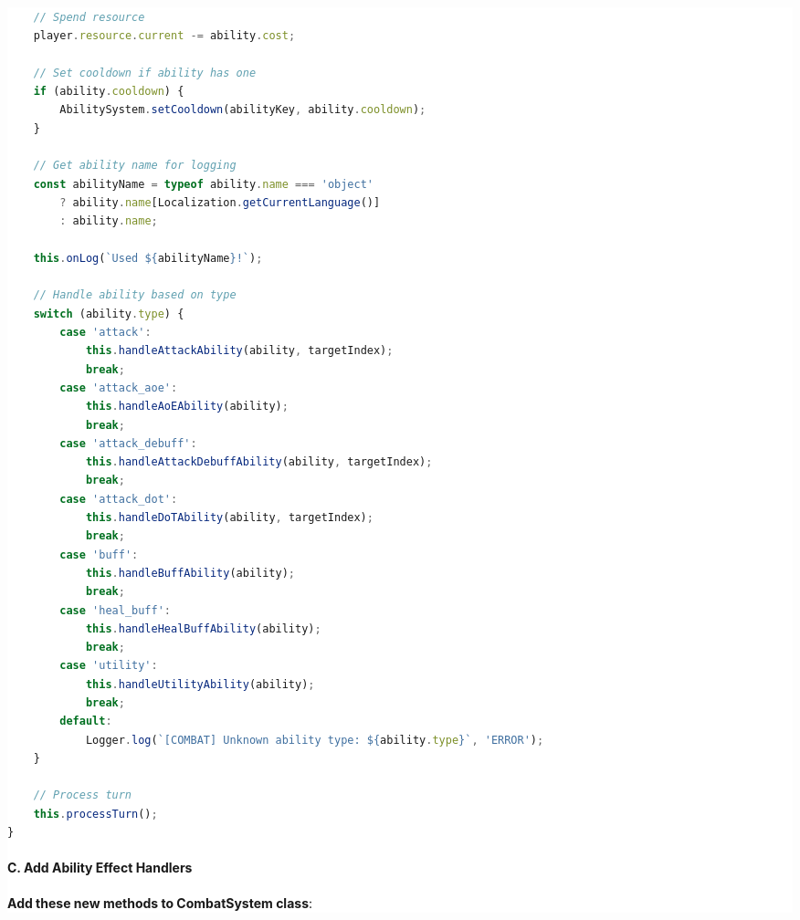 ```javascript
    // Spend resource
    player.resource.current -= ability.cost;

    // Set cooldown if ability has one
    if (ability.cooldown) {
        AbilitySystem.setCooldown(abilityKey, ability.cooldown);
    }

    // Get ability name for logging
    const abilityName = typeof ability.name === 'object'
        ? ability.name[Localization.getCurrentLanguage()]
        : ability.name;

    this.onLog(`Used ${abilityName}!`);

    // Handle ability based on type
    switch (ability.type) {
        case 'attack':
            this.handleAttackAbility(ability, targetIndex);
            break;
        case 'attack_aoe':
            this.handleAoEAbility(ability);
            break;
        case 'attack_debuff':
            this.handleAttackDebuffAbility(ability, targetIndex);
            break;
        case 'attack_dot':
            this.handleDoTAbility(ability, targetIndex);
            break;
        case 'buff':
            this.handleBuffAbility(ability);
            break;
        case 'heal_buff':
            this.handleHealBuffAbility(ability);
            break;
        case 'utility':
            this.handleUtilityAbility(ability);
            break;
        default:
            Logger.log(`[COMBAT] Unknown ability type: ${ability.type}`, 'ERROR');
    }

    // Process turn
    this.processTurn();
}
```

#### C. Add Ability Effect Handlers

**Add these new methods to CombatSystem class**:
